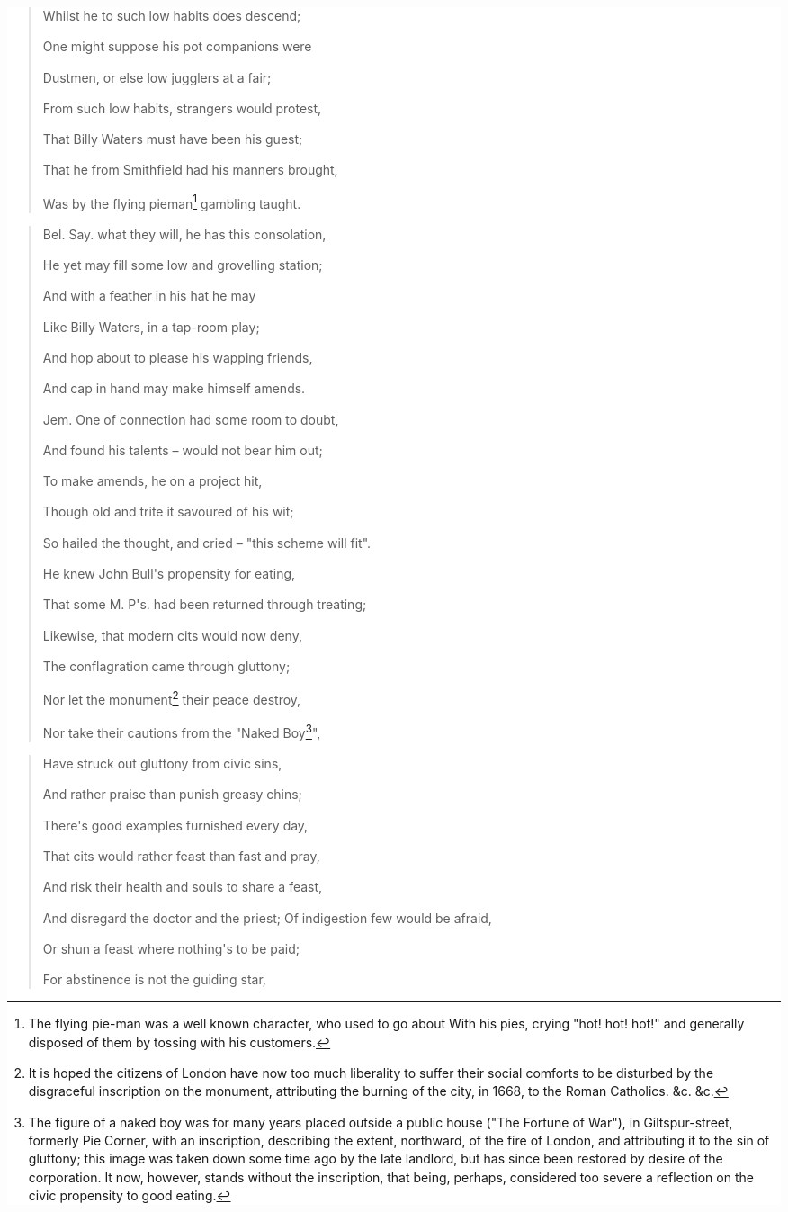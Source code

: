 > Whilst he to such low habits does descend;
>
> One might suppose his pot companions were
>
> Dustmen, or else low jugglers at a fair;
>
> From such low habits, strangers would protest,
>
> That Billy Waters must have been his guest;
>
> That he from Smithfield had his manners brought,
>
> Was by the flying pieman[^54] gambling taught.

[^54]: The flying pie-man was a well known character, who used to go about With his pies, crying "hot! hot! hot!" and generally disposed of them by tossing with his customers.

> Bel. Say. what they will, he has this consolation,
>
> He yet may fill some low and grovelling station;
>
> And with a feather in his hat he may
>
> Like Billy Waters, in a tap-room play;
>
> And hop about to please his wapping friends,
>
> And cap in hand may make himself amends.
>
> Jem. One of connection had some room to doubt,
>
> And found his talents – would not bear him out;
>
> To make amends, he on a project hit,
>
> Though old and trite it savoured of his wit;
>
> So hailed the thought, and cried – "this scheme will fit".
>
> He knew John Bull's propensity for eating,
>
> That some M. P's. had been returned through treating;
>
> Likewise, that modern cits would now deny,
>
> The conflagration came through gluttony;
>
> Nor let the monument[^55] their peace destroy,
>
> Nor take their cautions from the "Naked Boy[^56]",

[^55]: It is hoped the citizens of London have now too much liberality to suffer their social comforts to be disturbed by the disgraceful inscription on the monument, attributing the burning of the city, in 1668, to the Roman Catholics. &c. &c.

[^56]: The figure of a naked boy was for many years placed outside a public house ("The Fortune of War"), in Giltspur-street, formerly Pie Corner, with an inscription, describing the extent, northward, of the fire of London, and attributing it to the sin of gluttony; this image was taken down some time ago by the late landlord, but has since been restored by desire of the corporation. It now, however, stands without the inscription, that being, perhaps, considered too severe a reflection on the civic propensity to good eating.

> Have struck out gluttony from civic sins,
>
> And rather praise than punish greasy chins;
>
> There's good examples furnished every day,
>
> That cits would rather feast than fast and pray,
>
> And risk their health and souls to share a feast,
>
> And disregard the doctor and the priest; Of indigestion few would be afraid,
>
> Or shun a feast where nothing's to be paid;
>
> For abstinence is not the guiding star,

[^1]: The performance of the original sketch, was, at the request of several subscribers, repeated at the author's vacation ball, 15th January 1824.
[^2]: This alludes more particularly to the London placard teachers, who almost invariably style themselves "Professors".
[^3]: Many strangers, forming their opinion from the delusive advertisements of certain teachers whose terms are very low, but never meant to be fulfilled, have objected to the charges of the respectable part of the profession, as exorbitant, though really no more than adequate; hence it arises, that fair-dealing teachers cannot, in many instances, obtain adequate remuneration. Loud complaints on the subject have been made to the author, whose own experience confirms the facts here stated.
[^4]: He, evidently, could not have been very sanguine in his expectation of gain from this work, which was laid aside for a year after the first representation, and afterwards resumed only at intervals spared from professional avocations, which be never suffered to be interrupted for such purposes, as
[^5]: It may not, perhaps, be strictly true, that no dedication fee has, in any instance, been given since Pope's time; but, since that period, it has certainly ceased to be the fashion.
[^6]: The words in _italics_, between inverted commas, are taken from the party's bills and advertisements. The author would be much obliged to any Lady or Gentleman to supply him with any others of a similar kind: the favour shall be hereafter acknowledged.
[^7]: It is said of Milton, the poet, that he prized his "Paradise Regained" (considered by the critics as the most inferior of his poems) before his "Comus" and "Paradise Lost".
[^8]: See the dreadful curse or excommunication from the church of Rome by Ernulphus.
[^9]: It appeared requisite (particularly in the dramatic representation) that this lady should possess confidence, together with experience and abilities, as on her devolved the task of exposing the deceptive pretensions and impositions of various self-created and self-entitled "Professors of Dancing".
[^10]: Mister Bishop was one of the most celebrated English Dancing Masters: he taught the late Queen of France; also, most of the English nobility of that period, (1763 to 1803).
[^11]: Mister Slingsby was a native of Ireland, and a dancer of uncommon merit, considering the difficulties he had to encounter was for several years first dancer at the Italian Opera House.
[^12]: Vestris, the name of a celebrated family of French dancers, some of whom have been principals at the Italian Opera House for more than half a century; and mister Charles Vestris holds that situation at present, and is one of the best of modern dancers.
[^13]: Paul, a French dancer of uncommon agility, and who, when this work was begun, was one of the first dancers at the Italian opera.The anther begs he may not have the credit for invention of the captivating phrases above quoted, as they are really taken from bills and advertisements of certain professors of dancing, many of which are in his possession.
[^14]: A practise resorted to by a certain professor, who prefixes several initials to his name.
[^15]: The author here only alludes to those advertising teachers, who are the subject of animadversion in this work.
[^16]: The author possesses as the bills and advertisements of several professors of dancing, in which they profess to complete persons of any age in any department of dancing for one guinea.
[^17]: An eminent dancing-master, a subscriber to this work, complained to the author, that one of these quack teachers, whose name he mentioned, had obtained from him some of his schools; this was accomplished by retrenching two letters of his name, which rendered it the same as that of an established teacher in the neighbourhood, and engaging to teach the school at a reduced price.
[^18]: It has lately been a common practice amongst the teachers of dancing alluded to in this work, to endeavour to pass themselves off as foreigners by imitating their manner, and endeavouring to speak in a broken French accent.
[^20]: The terms "quack teachers" and "great professors", are not intended to be applied in derision to the profession indiscriminately, but only to characters of the particular description alluded to in the course of the work.
[^21]: It is a common practice with these teachers to endeavour to obtain from pupils who have been with other masters, a knowledge of dances with which they were before unacquainted, except by name, though constantly advertised in their bills, and sometimes as their own invention.
[^22]: It was formerly the pride of every dancing-master to be thought a gentleman, but that age, like the age of chivalry, is gone! for, several modern professors delight in being considered familiar with the lowest occupations; and one has had his full length figure as a dustman placed conspicuously in his ball-room, and has distributed a metal portrait of himself as "the original dustman!" Others have stepped aside from the usual path, to imitate so enviable an example. What would the Noverres, the Gallinis, the Bishops, and the Slingsbys, have said to this?
[^22]: If this professor does not actually proclaim "murder and fire" to excite public attention to his bill. yet he endeavours to attract notice by an apparently advantageous proposition to learners, of "quadrilles taught in six lessons," printed in very large striking characters, whilst the real meaning is only to be found in type, which he hopes is small enough to escape the passing eye. Though this stratagem has been so hackneyed by lottery office keepers and unfair traders, yet several persons who had not read the bill attentively, have been misled. The author of this work has been called on to fulfill similar engagements by parties who have cited the placards above alluded to.
[^23]: Todd is the name of a celebrated haberdasher.
[^24]: The above lines are nearly a literal copy of the professor's advertisement which frequently appeared in the daily papers, and must be in the recollection of every teacher of dancing.
[^25]: These, and several other practices of a similar kind, are actually adopted by the teachers here alluded to, for be purpose of attracting attention and acquiring notoriety.
[^26]: On the Surrey side of Blackfriar's bridge, a certain professor exhibits the Royal arms, painted in a very conspicuous manner between his parlour windows, and with the inscription, "under Royal patronage".
[^27]: The Prs. of C. in whose cause a patriotic M, P. eloquently but ineffectually spoke in the H. of C. and emphatically introduced the classical quotation: "Flectere si nequeo superos. Acheronta movebo". Her highness resides in the professor's neighbourhood, but cannot be seriously presumed to have granted the licence.
[^28]: This professor (resolving not to be outdone in invention, by any of his competitors) has positively asserted to several persons that he has invented a machine to teach waltzing without the aid of a master.
[^29]: Another great professor on the Surrey side of Blackfriar's bridge, put out large bills, with this motto: "Palmam qui meruit ferat" — those who knew his real off the Palm. Finding his claims unrewarded, he took another mode of attracting notoriety. by hoisting from his windows flags, inscribed with his name, profession, &c. but here again he was soon obliged to strike his colours.
[^30]: One self-entitled "professor," closely imitates the celebrated quack doctors, Solomon and Brodum and has, indeed, improved on their plan; his portrait is not only prefixed to his book, but exhibited in shop windows separately for sale.
[^31]: Some of these teachers (conscious of their own inability) engage qualified pupils, belonging to able masters, to open their balls, whom they advertise as their own pupils.
[^32]: To affix the king's arms to their bills is now a common practice with professors of dancing; even with those who, it may be presumed, cannot have the least claim or pretence to royal patronage.
[^33]: The author who was once noticing the great number of old shoes on a bench in a room of a pompons advertising teacher of dancing, was informed by the proprietor, that he had purchased a lot of them, as well as saved all those left by his pupils; and he referred to this collection as being a part only belonging to the numerous parties he taught (whenever inquiries were made as to the number of his pupils).
[^34]: The author considers he has himself some right to complain of this practice, having found that most of his works on dancing have been plundered very unmercifully by some of these great professors, who, as servile copyists, endeavour to become author, thinking to derive advantage, as well as popularity, by unfairly availing themselves of the labours of others.
[^35]: G. M. S. and R. M. D. See their bills and placards. Some of these piratical authors not content with quietly stealing the essence out of other works, by which they might sometimes avoid detection, seem to resemble cats, who are often detected by the noise they make over their ill-gotten prey.
[^36]: This was really the case with a Spanish prince, who actually had fifty-two real and assumed names.These professors give their own names not only to particular dances, but to steps, tunes, &c.
[^37]: This project has been very successfully tried by some of those advertisers, as many parents have found out to their cost, who, after having paid considerable sums of money by way of premiums, find their childrens' time has been lost, and that to qualify them for the pro fession, they must be put under other masters.
[^38]: Any person may ascertain the truth of this observation. No sooner does any dance appear (whoever may be the inventor) than it is advertised as correctly taught by a host of these pretenders, although known to them only by name.
[^39]: These great professors, like many strolling players, are more careful in making out a bill of fare, than of performing its contents.
[^40]: This alludes to one of those sapient teachers, who writes "professor" on his door, who only a short time ago went to amuse himself at one of the dancing booths at Peckhamfair, where, forgetting that title new profession imposed on him the manners of a gentleman, he rudely insulted a lady, while at tea. She remonstrated with him on the impropriety of his conduct, as did the master of the booth, who, finding remonstrance only produced increased arrogance, became so enraged, that he was obliged to give the professor himself a lesson, not composed of graceful minuet steps, but of certain, violent, straight forward, kicking movements, which compelled him sore against his will, to make an ill-timed hasty chassee towards the door and thence suddenly a disgraceful exit, amongst the crowd, to the no small entertainment of the company and fiddlers at the ball, by many of whom he was well known. This anecdote was related to the author by an eye-witness to this transaction.
[^41]: One of these sapient teachers once put forth a pompous advertisement, in which he proposed to give instruction to professors, amateurs, and others, in any department of dancing; and particularly all the most fashionable departments, including a new species invented by the author of this (work, and which he hopes he shall not incur the charge of egotism in observing, was then known only to himself and pupils, his system of dancing not being then published.) This induced two of his apprentices, just out of their time, to call on this great professor, in order to ascertain how it was possible for him to teach a dance known to him only by name. The professor. without hesitation, undertook to qualify them, and received money of them for that purpose, when an unlucky accident occurred which deprived them of the pleasure of seeing how he would have fulfilled his engagements, for on going into the practice room where they were invited, it being either a practice or ball-night, they were both known by one of the company; it was soon whispered round, who they were? The professor became alarmed and confused, and begged them to take back their money, as he heard they were teachers. This they refused, and called on him to fulfil what he had undertaken, repeating the words of his advertisement: "Professors, amateurs, &c. instructed". This, however, had no effect on the professor, who could not be prevailed on to impart his knowledge; and what he was able to teach to other professors has never yet been known.
[^42]: The alchemist.
[^43]: It has long been the practice of certain professors to engage to complete persons of any age, in any department of dancing in six lessons; but others have lately considerably improved, even upon this concise system, and undertake to teach, in a week's time, and in three lessons.
[^44]: The teachers here alluded to, not only promise to compleat the pupil, old or young, whoever they may be, in any department of dancing, for one guinea, but have likewise the sagacity to be able to tell, to a lesson, when pupils will dance well. This seldom, or never exceeds half a dozen lessons.
[^45]: The author is of opinion, with Belinda, on the subject o f completion, and in his engagements with his pupils, generally allows a year for that purpose, (if necessary,) never yet having had the good fortune to meet with such apt pupils as could acquire perfection in six lessons.
[^46]: These professors of dancing in order to fill their rooms, and make a specious show of business, frequently issue out a number of invitation tickets undated and unlimited, as to the number of persons to be admitted, to be filled up for any number required by the person who received them from the professor; they are generally directed to be given to ladies for reasons above mentioned.
[^47]: Of these practices, several eminent teachers have complained to the author, who is in possession of several instances where this expedient has been resorted to, to the injury of able masters, as already mentioned in page 10.
[^48]: This was actually the case with one of these teachers of dancing who used to hang up an old cocked hat, in a conspicous part of the room, and whoever took it off the nail was obliged to pay the forfeit of a bottle of wine, which the teacher took care to inforce for the sake of partaking of it. If complaint was ever made of the want era proper notice, he used to refer to one placed purposely in an obscure part of the room, which none could find without a guide.
[^49]: The professor's bill contains the following challenge: "Mister T– will, by particular desire, dance his celebrated hornpipe, and is ready to dance the same against any other man in the profession for one hundred guineas". The author fears that in adhering to his uniform practice of withholding the parties name, he shall disoblige this professor, whose great object appears to be notoriety; but should it be requisite will, in a future edition, give all the publicity in his power to the name and pretensions of this redoubtable challenger.
[^50]: The professor "hopes to count fifty or sixty professors of dancing in the front of the house." See his bill, in which he states, "a further bill, three yards long, would be requisite to describe all particulars".
[^51]: Turner, the blacking-maker, in order to show the superior qualify of his blacking, has introduced into his bills, prints, representing a man's having himself by a well shined boot, instead of a dressing-glass, and a cat alarmed at the reflection of her own image in another boot of brilliant polish.
[^52]: The above circumstance is stated on the authority of the pupil himself, from whom the author has received a long letter on the subject, with liberty to communicate the party's names and all particulars of the transaction.
[^53]: Billy Waters was a notorious street fiddler, who used to wear a feather in his hat, and dance to his own fiddling.
[^58]: Pearl and Diamond are printers' technical names for very small, neat type.
[^59]: One sapient professor, who would be thought, a dealer in novelty, gave, what he Called a grand fête;" but either mistaking the meaning of the term, or wholly disregarding propriety the grand fête turned out to be nothing more than an every day ball.
[^60]: One modest professor, put out a pompous bill, announcing "A grand carnival", with all its various entertainments; but it turned out to be nothing more than a common hop; and the professor, as soon as he had taken the money at the door, decamped rather abruptly, leaving the proprietors of the room, the musicians, and the company to settle matters among themselves, and remember to their cost the grand carnival.
[^61]: A child of only seven years of age was actually appointed a master of the ceremonies, at this grand fête. Here is novelty with a vengeance?
[^62]: Eady, the most notorious quack doctor of the present
[^63]: The teacher alluded to, by resorting to the tricks of a juggler, has indeed the author reluctantly to notice him. It appears that (in imitation of the professor who challenged any one to dance a hornpipe with him for one hundred guineas (see page 35), the above teacher, as if resolving to go further, has challenged any one who dare to dance a minuet, in competition with him, for five hundred guineas. His conduct seems the more extraordinary, from his having always wished to be ranked with the first class of teachers, and reprobated the low devices of unfair practitioners. When asked his reasons for descending to this practice. he is said to have declared, "there was no living without it." What do Messrs. Byrne, Le Mercier, and Jenkins, and other eminent members of the profession say to this?
[^64]: The above sapient professor, published a bill ornamented with wood cuts of dancing attitudes, proposing to teach fifty-two divisions (not positions) of waltzing.
[^65]: In order to make his knowledge of the art apparently the more profound; he is in the frequent habit in common conversation, of speaking of "the philosophy of "the philosophy of dancing".
[^66]: See Sterne's Tristram Shandy.
[^67]: Gall and Spursheim are celebrated crainologists.
[^68]: This sapient professor (who is also alluded to in several other parts of this work), issues invitation cards, with portraits of himself and wife, in manner above described; and in order to outdo his peddling competitors in the art of collecting a company, who generally fix the night of admission on their tickets, he, in order to avoid the mishaps and accidents by flood and field, gives tickets for as many as required, undated, the night being left to the parties convenience. Generous soul! But not a word about hats, clocks, refreshments, &c.
[^69]: Algar, is the keeper of a noted dancing booth, with which he attends the fairs, in the vicinity of the metropolis.
[^70]: Pythagoras, the celebrated philosopher, is said to have discovered and regulated musical tones, by striking hammers, of various weights, on an anvil.
[^71]: This is actually the case. The professors, above alluded to, not choosing to name their houses from the streets in which they are situate, as not being of sufficient consequence, have taken the titles from the next streets, videlicet Norton Falgate and Aidgate.
[^72]: Videlicet Tristram Shundy.